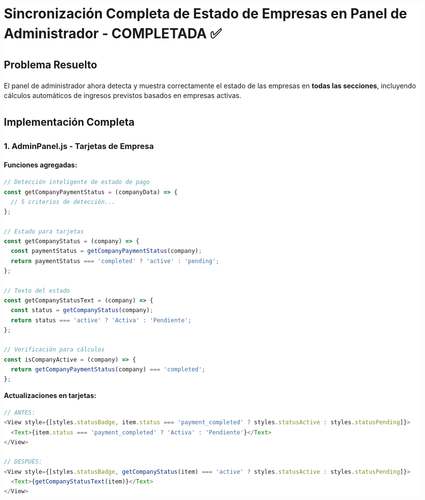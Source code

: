 # Sincronización Completa de Estado de Empresas en Panel de Administrador - COMPLETADA ✅

## Problema Resuelto
El panel de administrador ahora detecta y muestra correctamente el estado de las empresas en **todas las secciones**, incluyendo cálculos automáticos de ingresos previstos basados en empresas activas.

## Implementación Completa

### 1. AdminPanel.js - Tarjetas de Empresa
**Funciones agregadas:**
```javascript
// Detección inteligente de estado de pago
const getCompanyPaymentStatus = (companyData) => {
  // 5 criterios de detección...
};

// Estado para tarjetas
const getCompanyStatus = (company) => {
  const paymentStatus = getCompanyPaymentStatus(company);
  return paymentStatus === 'completed' ? 'active' : 'pending';
};

// Texto del estado
const getCompanyStatusText = (company) => {
  const status = getCompanyStatus(company);
  return status === 'active' ? 'Activa' : 'Pendiente';
};

// Verificación para cálculos
const isCompanyActive = (company) => {
  return getCompanyPaymentStatus(company) === 'completed';
};
```

**Actualizaciones en tarjetas:**
```javascript
// ANTES:
<View style={[styles.statusBadge, item.status === 'payment_completed' ? styles.statusActive : styles.statusPending]}>
  <Text>{item.status === 'payment_completed' ? 'Activa' : 'Pendiente'}</Text>
</View>

// DESPUÉS:
<View style={[styles.statusBadge, getCompanyStatus(item) === 'active' ? styles.statusActive : styles.statusPending]}>
  <Text>{getCompanyStatusText(item)}</Text>
</View>
```
